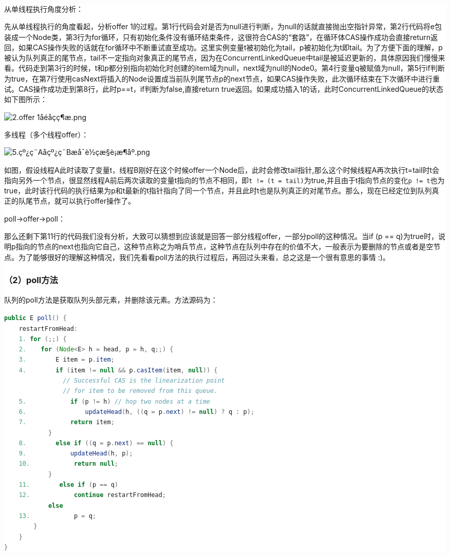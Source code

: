 从单线程执行角度分析：

先从单线程执行的角度看起，分析offer 1的过程。第1行代码会对是否为null进行判断，为null的话就直接抛出空指针异常，第2行代码将e包装成一个Node类，第3行为for循环，只有初始化条件没有循环结束条件，这很符合CAS的“套路”，在循环体CAS操作成功会直接return返回，如果CAS操作失败的话就在for循环中不断重试直至成功。这里实例变量t被初始化为tail，p被初始化为t即tail。为了方便下面的理解，p被认为队列真正的尾节点，tail不一定指向对象真正的尾节点，因为在ConcurrentLinkedQueue中tail是被延迟更新的，具体原因我们慢慢来看。代码走到第3行的时候，t和p都分别指向初始化时创建的item域为null，next域为null的Node0。第4行变量q被赋值为null，第5行if判断为true，在第7行使用casNext将插入的Node设置成当前队列尾节点p的next节点，如果CAS操作失败，此次循环结束在下次循环中进行重试。CAS操作成功走到第8行，此时p==t，if判断为false,直接return true返回。如果成功插入1的话，此时ConcurrentLinkedQueue的状态如下图所示：

![2.offer 1åéåçç¶æ.png](C:\Users\17646\Desktop\简历内容\assets\16334599829805e7)

多线程（多个线程offer）：

![5.çº¿ç¨Aåçº¿ç¨Bæå¯è½çæ§è¡æ¶åº.png](C:\Users\17646\Desktop\简历内容\assets\16334599933a4aab)

如图，假设线程A此时读取了变量t，线程B刚好在这个时候offer一个Node后，此时会修改tail指针,那么这个时候线程A再次执行t=tail时t会指向另外一个节点，很显然线程A前后两次读取的变量t指向的节点不相同，即`t != (t = tail)`为true,并且由于t指向节点的变化`p != t`也为true，此时该行代码的执行结果为p和t最新的t指针指向了同一个节点，并且此时t也是队列真正的对尾节点。那么，现在已经定位到队列真正的队尾节点，就可以执行offer操作了。

poll->offer->poll：

那么还剩下第11行的代码我们没有分析，大致可以猜想到应该就是回答一部分线程offer，一部分poll的这种情况。当if (p == q)为true时，说明p指向的节点的next也指向它自己，这种节点称之为哨兵节点，这种节点在队列中存在的价值不大，一般表示为要删除的节点或者是空节点。为了能够很好的理解这种情况，我们先看看poll方法的执行过程后，再回过头来看，总之这是一个很有意思的事情 :)。

### （2）poll方法

队列的poll方法是获取队列头部元素，并删除该元素。方法源码为：

```Java
public E poll() {
    restartFromHead:
    1. for (;;) {
    2.    for (Node<E> h = head, p = h, q;;) {
    3.        E item = p.item;
    4.        if (item != null && p.casItem(item, null)) {
                // Successful CAS is the linearization point
                // for item to be removed from this queue.
    5.            if (p != h) // hop two nodes at a time
    6.                updateHead(h, ((q = p.next) != null) ? q : p);
    7.            return item;
            }
    8.        else if ((q = p.next) == null) {
    9.            updateHead(h, p);
    10.            return null;
            }
    11.        else if (p == q)
    12.            continue restartFromHead;
            else
    13.            p = q;
        }
    }
}
```
